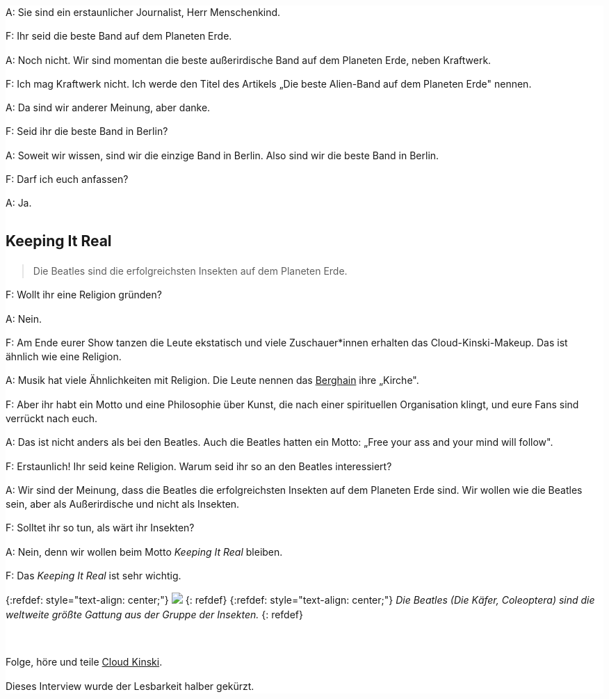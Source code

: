 A: Sie sind ein erstaunlicher Journalist, Herr Menschenkind.

F: Ihr seid die beste Band auf dem Planeten Erde.

A: Noch nicht. Wir sind momentan die beste außerirdische Band auf dem Planeten Erde, neben Kraftwerk.

F: Ich mag Kraftwerk nicht. Ich werde den Titel des Artikels „Die beste Alien-Band auf dem Planeten Erde" nennen.

A: Da sind wir anderer Meinung, aber danke.

F: Seid ihr die beste Band in Berlin?

A: Soweit wir wissen, sind wir die einzige Band in Berlin. Also sind wir die beste Band in Berlin.

F: Darf ich euch anfassen?

A: Ja.


## Keeping It Real

> Die Beatles sind die erfolgreichsten Insekten auf dem Planeten Erde.

F: Wollt ihr eine Religion gründen?

A: Nein.

F: Am Ende eurer Show tanzen die Leute ekstatisch und viele Zuschauer*innen erhalten das Cloud-Kinski-Makeup. Das ist ähnlich wie eine Religion.

A: Musik hat viele Ähnlichkeiten mit Religion. Die Leute nennen das [Berghain](https://www.berghain.berlin/) ihre „Kirche".

F: Aber ihr habt ein Motto und eine Philosophie über Kunst, die nach einer spirituellen Organisation klingt, und eure Fans sind verrückt nach euch.

A: Das ist nicht anders als bei den Beatles. Auch die Beatles hatten ein Motto: „Free your ass and your mind will follow".

F: Erstaunlich! Ihr seid keine Religion. Warum seid ihr so an den Beatles interessiert?

A: Wir sind der Meinung, dass die Beatles die erfolgreichsten Insekten auf dem Planeten Erde sind. Wir wollen wie die Beatles sein, aber als Außerirdische und nicht als Insekten.

F: Solltet ihr so tun, als wärt ihr Insekten?

A: Nein, denn wir wollen beim Motto *Keeping It Real* bleiben.

F: Das *Keeping It Real* ist sehr wichtig.

{:refdef: style="text-align: center;"}
 ![](/assets/images/Coleoptera_collage.jpg)
{: refdef}
{:refdef: style="text-align: center;"}
*Die Beatles (Die Käfer, Coleoptera) sind die weltweite größte Gattung aus der Gruppe der Insekten.*
{: refdef}

<br>

Folge, höre und teile [Cloud Kinski](https://linktr.ee/cloudkinski).

Dieses Interview wurde der Lesbarkeit halber gekürzt.
